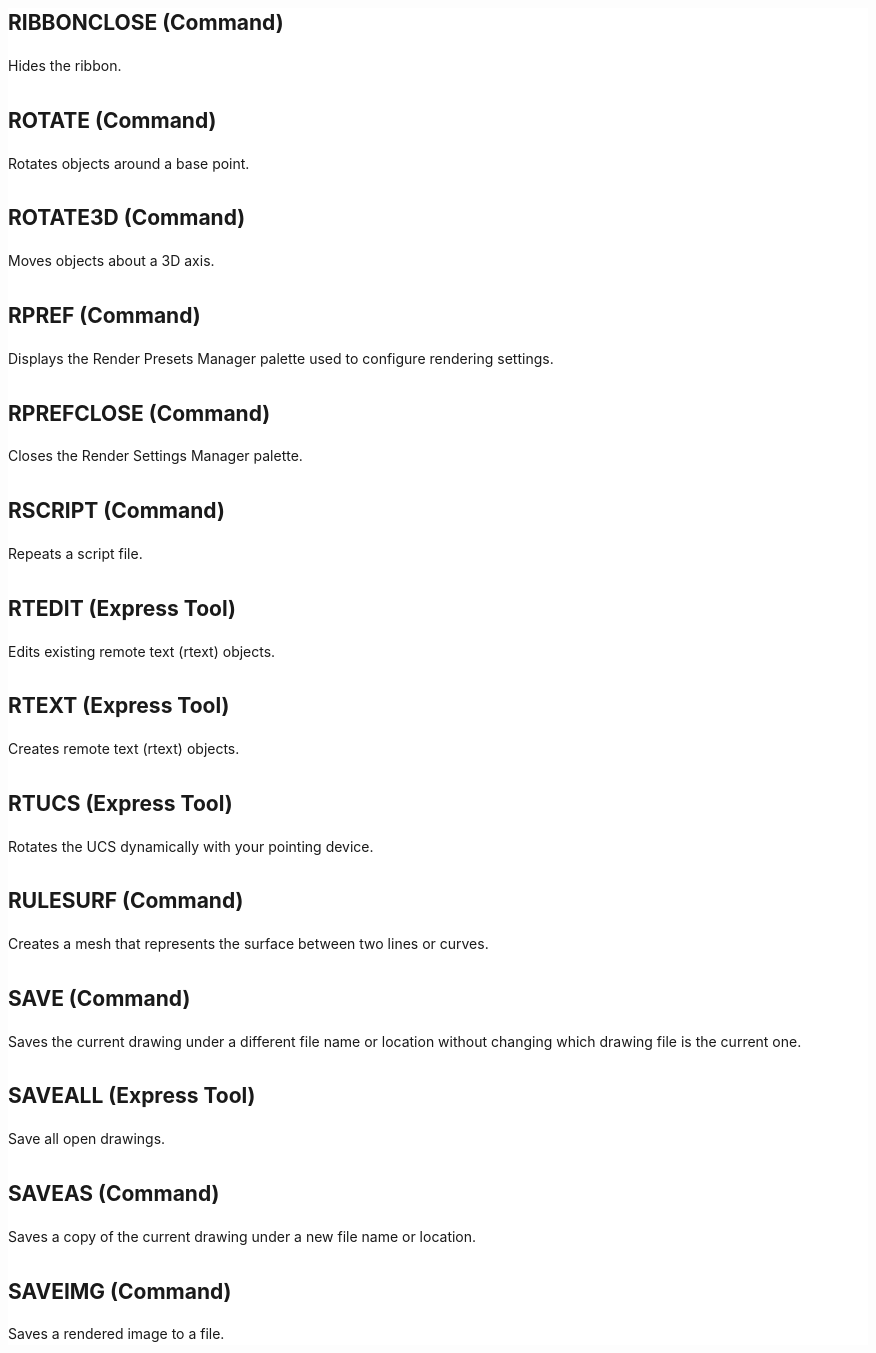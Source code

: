 ## RIBBONCLOSE (Command)
Hides the ribbon.

## ROTATE (Command)
Rotates objects around a base point.

## ROTATE3D (Command)
Moves objects about a 3D axis.

## RPREF (Command)
Displays the Render Presets Manager palette used to configure rendering settings.

## RPREFCLOSE (Command)
Closes the Render Settings Manager palette.

## RSCRIPT (Command)
Repeats a script file.

## RTEDIT (Express Tool)
Edits existing remote text (rtext) objects.

## RTEXT (Express Tool)
Creates remote text (rtext) objects.

## RTUCS (Express Tool)
Rotates the UCS dynamically with your pointing device.

## RULESURF (Command)
Creates a mesh that represents the surface between two lines or curves.

## SAVE (Command)
Saves the current drawing under a different file name or location without changing which drawing file is the current one.

## SAVEALL (Express Tool)
Save all open drawings.

## SAVEAS (Command)
Saves a copy of the current drawing under a new file name or location.

## SAVEIMG (Command)
Saves a rendered image to a file.
